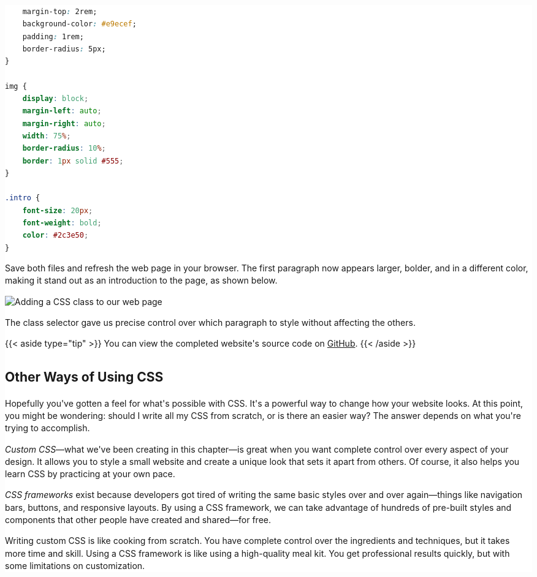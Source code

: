 ```css {hl_lines=["34-38"]}
    margin-top: 2rem;
    background-color: #e9ecef;
    padding: 1rem;
    border-radius: 5px;
}

img {
    display: block;
    margin-left: auto;
    margin-right: auto;
    width: 75%;
    border-radius: 10%;
    border: 1px solid #555;
}

.intro {
    font-size: 20px;
    font-weight: bold;
    color: #2c3e50;
}
```

Save both files and refresh the web page in your browser. The first paragraph now appears larger, bolder, and in a different color, making it stand out as an introduction to the page, as shown below.

![Adding a CSS class to our web page](/images/figures/figure-14.png)

The class selector gave us precise control over which paragraph to style without affecting the others.

{{< aside type="tip" >}}
You can view the completed website's source code on [GitHub](https://github.com/staticguide/chapter-4).
{{< /aside >}}

## Other Ways of Using CSS

Hopefully you've gotten a feel for what's possible with CSS. It's a powerful way to change how your website looks. At this point, you might be wondering: should I write all my CSS from scratch, or is there an easier way? The answer depends on what you're trying to accomplish.

*Custom CSS*—what we've been creating in this chapter—is great when you want complete control over every aspect of your design. It allows you to style a small website and create a unique look that sets it apart from others. Of course, it also helps you learn CSS by practicing at your own pace.

*CSS frameworks* exist because developers got tired of writing the same basic styles over and over again—things like navigation bars, buttons, and responsive layouts. By using a CSS framework, we can take advantage of hundreds of pre-built styles and components that other people have created and shared—for free.

Writing custom CSS is like cooking from scratch. You have complete control over the ingredients and techniques, but it takes more time and skill. Using a CSS framework is like using a high-quality meal kit. You get professional results quickly, but with some limitations on customization.

